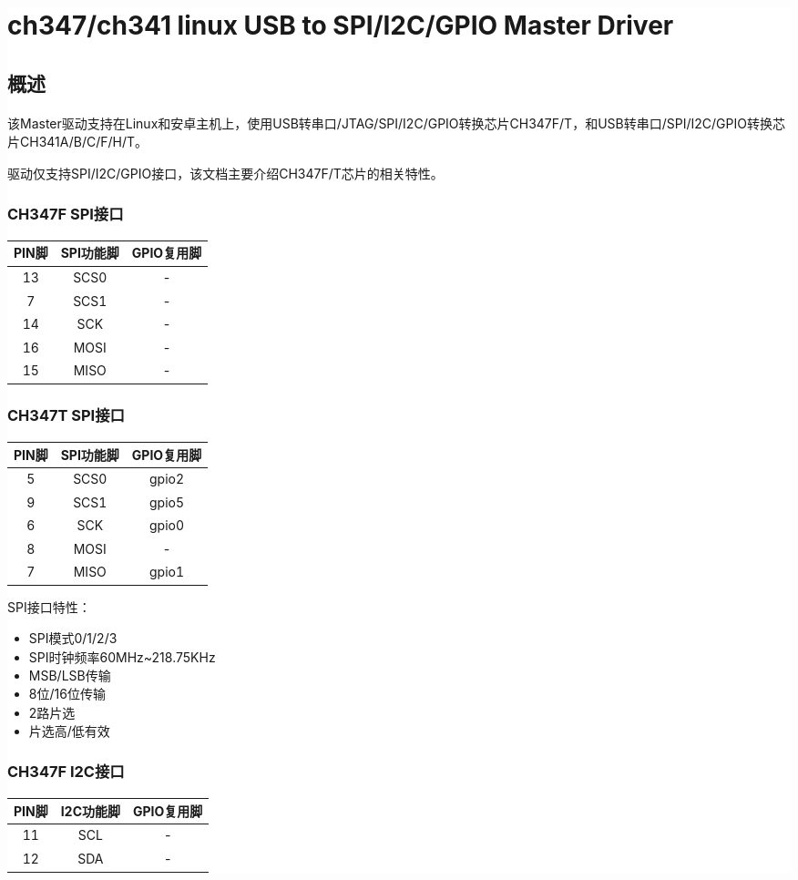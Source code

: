 # ch347/ch341 linux USB to SPI/I2C/GPIO Master Driver

##  概述

该Master驱动支持在Linux和安卓主机上，使用USB转串口/JTAG/SPI/I2C/GPIO转换芯片CH347F/T，和USB转串口/SPI/I2C/GPIO转换芯片CH341A/B/C/F/H/T。

驱动仅支持SPI/I2C/GPIO接口，该文档主要介绍CH347F/T芯片的相关特性。

### CH347F SPI接口

| PIN脚 | SPI功能脚 | GPIO复用脚 |
| :---: | :-------: | :--------: |
|  13   |   SCS0    |     -      |
|   7   |   SCS1    |     -      |
|  14   |    SCK    |     -      |
|  16   |   MOSI    |     -      |
|  15   |   MISO    |     -      |

### CH347T SPI接口

| PIN脚 | SPI功能脚 | GPIO复用脚 |
| :---: | :-------: | :--------: |
|   5   |   SCS0    |   gpio2    |
|   9   |   SCS1    |   gpio5    |
|   6   |    SCK    |   gpio0    |
|   8   |   MOSI    |     -      |
|   7   |   MISO    |   gpio1    |

SPI接口特性：

- SPI模式0/1/2/3
- SPI时钟频率60MHz~218.75KHz
- MSB/LSB传输
- 8位/16位传输
- 2路片选
- 片选高/低有效

### CH347F I2C接口

| PIN脚 | I2C功能脚 | GPIO复用脚 |
| :---: | :-------: | :--------: |
|  11   |    SCL    |     -      |
|  12   |    SDA    |     -      |
